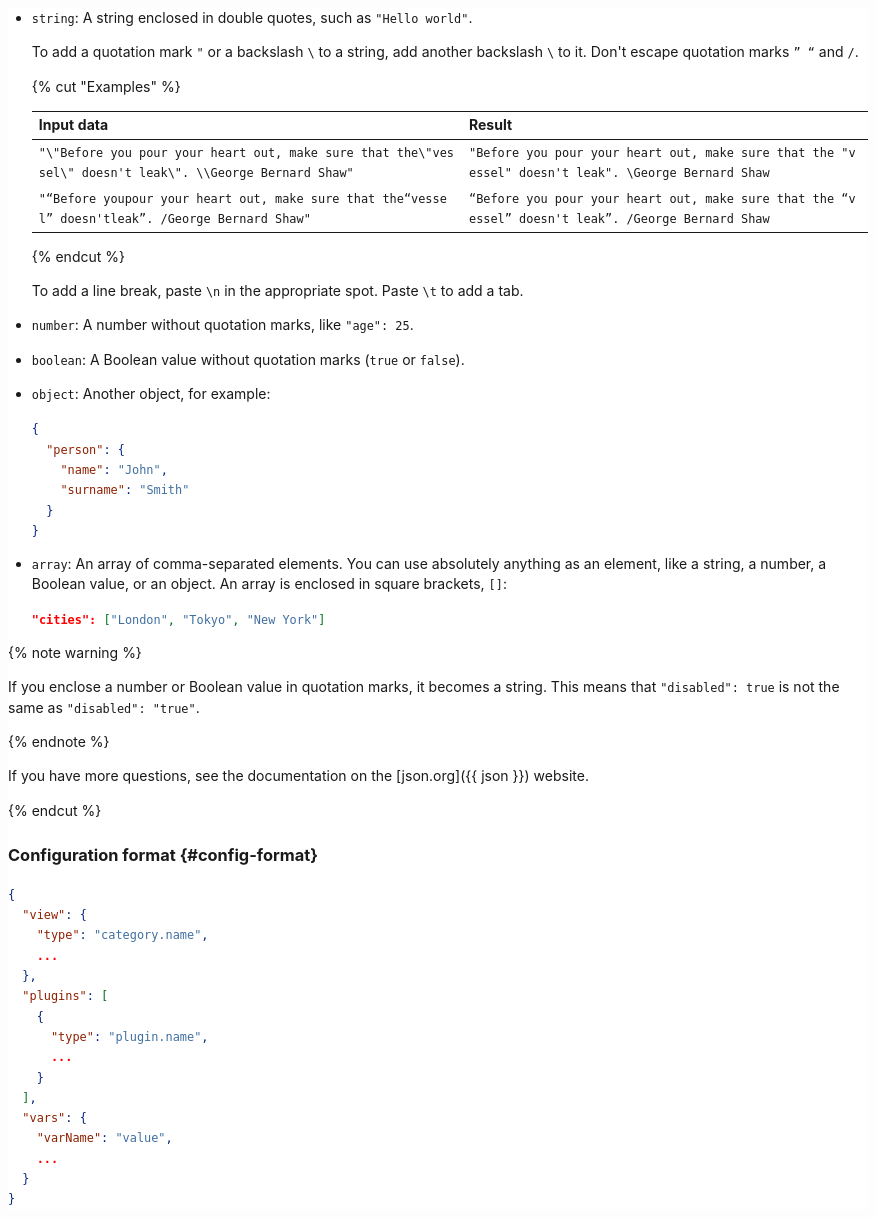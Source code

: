 - `string`: A string enclosed in double quotes, such as `"Hello world"`.

    To add a quotation mark `"` or a backslash `\` to a string, add another backslash `\` to it. Don't escape quotation marks `” “` and `/`.

    {% cut "Examples" %}

    Input data|Result
    --|--
    `"\"Before you pour your heart out, make sure that the\"vessel\" doesn't leak\". \\George Bernard Shaw"`|`"Before you pour your heart out, make sure that the "vessel" doesn't leak". \George Bernard Shaw`
    `"“Before youpour your heart out, make sure that the“vessel” doesn'tleak”. /George Bernard Shaw"`|`“Before you pour your heart out, make sure that the “vessel” doesn't leak”. /George Bernard Shaw`

    {% endcut %}

  To add a line break, paste ``\n`` in the appropriate spot. Paste `\t` to add a tab.

- `number`: A number without quotation marks, like `"age": 25`.
- `boolean`: A Boolean value without quotation marks (`true` or `false`).
- `object`: Another object, for example:

    ```json
    {
      "person": {
        "name": "John",
        "surname": "Smith"
      }
    }
    ```

- `array`: An array of comma-separated elements. You can use absolutely anything as an element, like a string, a number, a Boolean value, or an object. An array is enclosed in square brackets, `[]`:

    ```json
    "cities": ["London", "Tokyo", "New York"]
    ```

{% note warning %}

If you enclose a number or Boolean value in quotation marks, it becomes a string. This means that `"disabled": true` is not the same as `"disabled": "true"`.

{% endnote %}

If you have more questions, see the documentation on the [json.org]({{ json }}) website.

{% endcut %}

### Configuration format {#config-format}

```json
{
  "view": {
    "type": "category.name",
    ...
  },
  "plugins": [
    {
      "type": "plugin.name",
      ...
    }
  ],
  "vars": {
    "varName": "value",
    ...
  }
}
```
